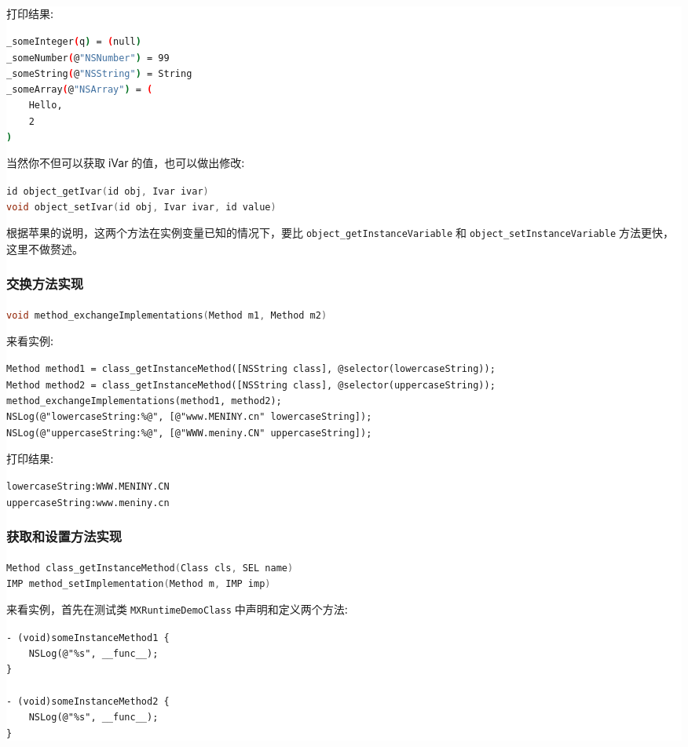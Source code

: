 打印结果:

```sh
_someInteger(q) = (null)
_someNumber(@"NSNumber") = 99
_someString(@"NSString") = String
_someArray(@"NSArray") = (
    Hello,
    2
)
```


当然你不但可以获取 iVar 的值，也可以做出修改:

```c
id object_getIvar(id obj, Ivar ivar)
void object_setIvar(id obj, Ivar ivar, id value)
```

根据苹果的说明，这两个方法在实例变量已知的情况下，要比 `object_getInstanceVariable` 和 `object_setInstanceVariable` 方法更快，这里不做赘述。

### 交换方法实现

```c
void method_exchangeImplementations(Method m1, Method m2)
```

来看实例:

```objc
Method method1 = class_getInstanceMethod([NSString class], @selector(lowercaseString));
Method method2 = class_getInstanceMethod([NSString class], @selector(uppercaseString));
method_exchangeImplementations(method1, method2);
NSLog(@"lowercaseString:%@", [@"www.MENINY.cn" lowercaseString]);
NSLog(@"uppercaseString:%@", [@"WWW.meniny.CN" uppercaseString]);
```

打印结果:

```sh
lowercaseString:WWW.MENINY.CN
uppercaseString:www.meniny.cn
```


### 获取和设置方法实现

```c
Method class_getInstanceMethod(Class cls, SEL name)
IMP method_setImplementation(Method m, IMP imp)
```

来看实例，首先在测试类 `MXRuntimeDemoClass` 中声明和定义两个方法:
```objc
- (void)someInstanceMethod1 {
    NSLog(@"%s", __func__);
}

- (void)someInstanceMethod2 {
    NSLog(@"%s", __func__);
}
```
